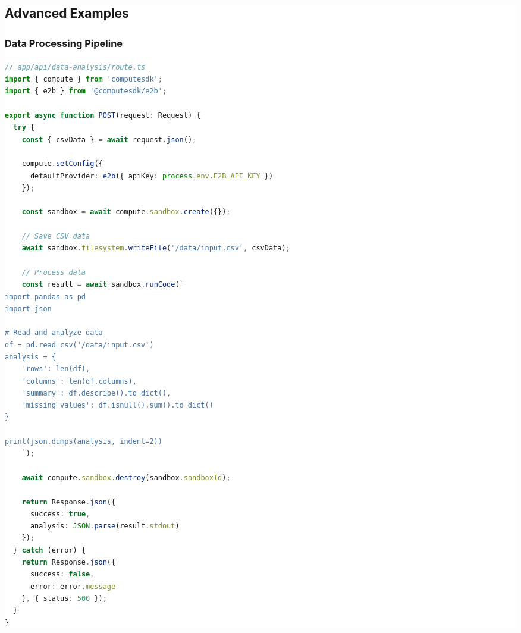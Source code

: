 ## Advanced Examples

### Data Processing Pipeline

```typescript
// app/api/data-analysis/route.ts
import { compute } from 'computesdk';
import { e2b } from '@computesdk/e2b';

export async function POST(request: Request) {
  try {
    const { csvData } = await request.json();
    
    compute.setConfig({ 
      defaultProvider: e2b({ apiKey: process.env.E2B_API_KEY }) 
    });
    
    const sandbox = await compute.sandbox.create({});
    
    // Save CSV data
    await sandbox.filesystem.writeFile('/data/input.csv', csvData);
    
    // Process data
    const result = await sandbox.runCode(`
import pandas as pd
import json

# Read and analyze data
df = pd.read_csv('/data/input.csv')
analysis = {
    'rows': len(df),
    'columns': len(df.columns),
    'summary': df.describe().to_dict(),
    'missing_values': df.isnull().sum().to_dict()
}

print(json.dumps(analysis, indent=2))
    `);
    
    await compute.sandbox.destroy(sandbox.sandboxId);
    
    return Response.json({
      success: true,
      analysis: JSON.parse(result.stdout)
    });
  } catch (error) {
    return Response.json({
      success: false,
      error: error.message
    }, { status: 500 });
  }
}
```
